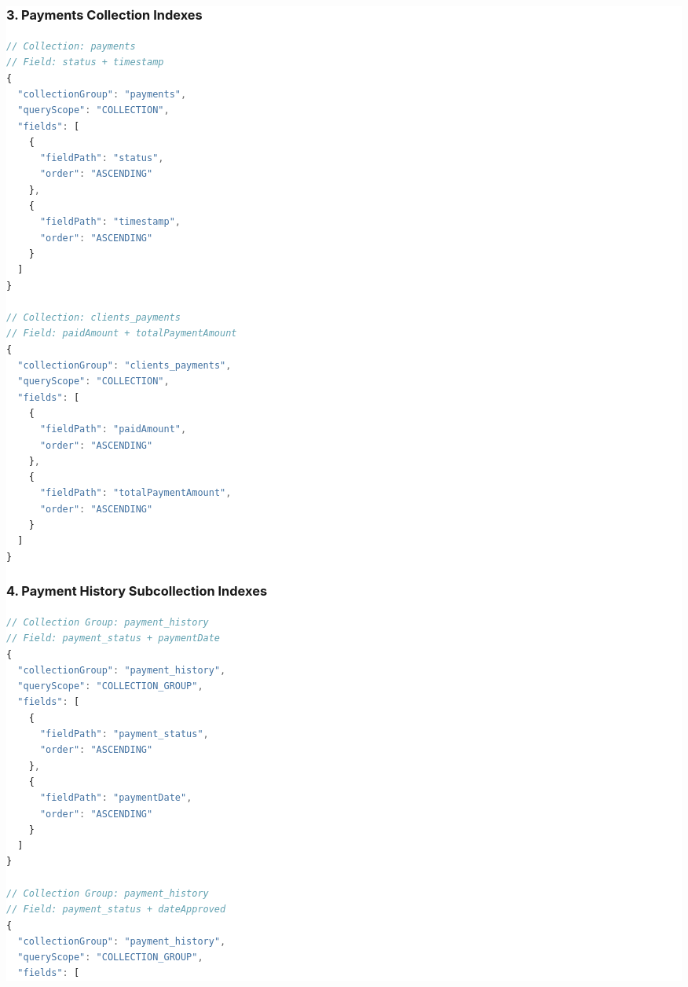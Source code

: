 ### 3. Payments Collection Indexes

```javascript
// Collection: payments
// Field: status + timestamp
{
  "collectionGroup": "payments",
  "queryScope": "COLLECTION",
  "fields": [
    {
      "fieldPath": "status",
      "order": "ASCENDING"
    },
    {
      "fieldPath": "timestamp",
      "order": "ASCENDING"
    }
  ]
}

// Collection: clients_payments
// Field: paidAmount + totalPaymentAmount
{
  "collectionGroup": "clients_payments", 
  "queryScope": "COLLECTION",
  "fields": [
    {
      "fieldPath": "paidAmount",
      "order": "ASCENDING"
    },
    {
      "fieldPath": "totalPaymentAmount",
      "order": "ASCENDING"
    }
  ]
}
```

### 4. Payment History Subcollection Indexes

```javascript
// Collection Group: payment_history
// Field: payment_status + paymentDate
{
  "collectionGroup": "payment_history",
  "queryScope": "COLLECTION_GROUP",
  "fields": [
    {
      "fieldPath": "payment_status", 
      "order": "ASCENDING"
    },
    {
      "fieldPath": "paymentDate",
      "order": "ASCENDING"
    }
  ]
}

// Collection Group: payment_history
// Field: payment_status + dateApproved  
{
  "collectionGroup": "payment_history",
  "queryScope": "COLLECTION_GROUP",
  "fields": [
```